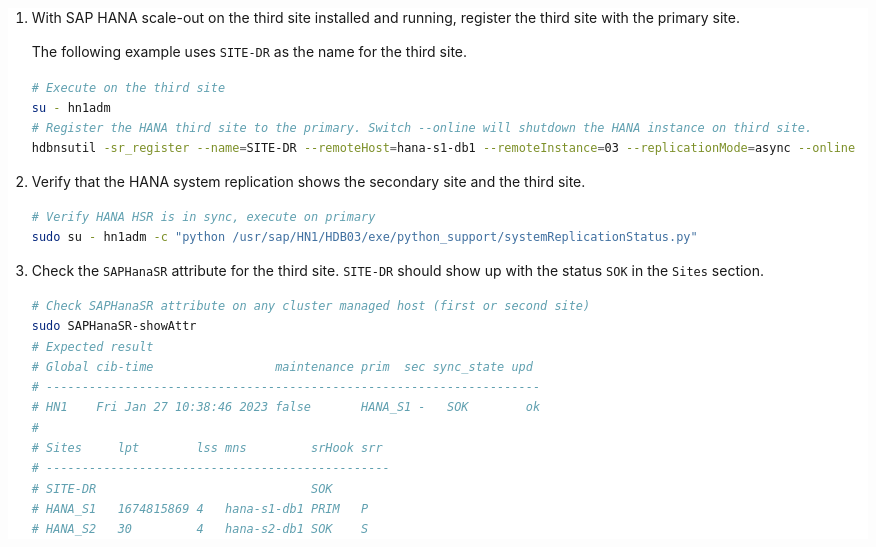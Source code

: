 1. With SAP HANA scale-out on the third site installed and running, register the third site with the primary site.

   The following example uses `SITE-DR` as the name for the third site.

    ```bash
    # Execute on the third site 
    su - hn1adm
    # Register the HANA third site to the primary. Switch --online will shutdown the HANA instance on third site.
    hdbnsutil -sr_register --name=SITE-DR --remoteHost=hana-s1-db1 --remoteInstance=03 --replicationMode=async --online
    ```

1. Verify that the HANA system replication shows the secondary site and the third site.

    ```bash
    # Verify HANA HSR is in sync, execute on primary
    sudo su - hn1adm -c "python /usr/sap/HN1/HDB03/exe/python_support/systemReplicationStatus.py"
    ```

1. Check the `SAPHanaSR` attribute for the third site. `SITE-DR` should show up with the status `SOK` in the `Sites` section.

    ```bash
    # Check SAPHanaSR attribute on any cluster managed host (first or second site)
    sudo SAPHanaSR-showAttr
    # Expected result
    # Global cib-time                 maintenance prim  sec sync_state upd
    # ---------------------------------------------------------------------
    # HN1    Fri Jan 27 10:38:46 2023 false       HANA_S1 -   SOK        ok
    # 
    # Sites     lpt        lss mns         srHook srr
    # ------------------------------------------------
    # SITE-DR                              SOK
    # HANA_S1   1674815869 4   hana-s1-db1 PRIM   P
    # HANA_S2   30         4   hana-s2-db1 SOK    S
    ```
